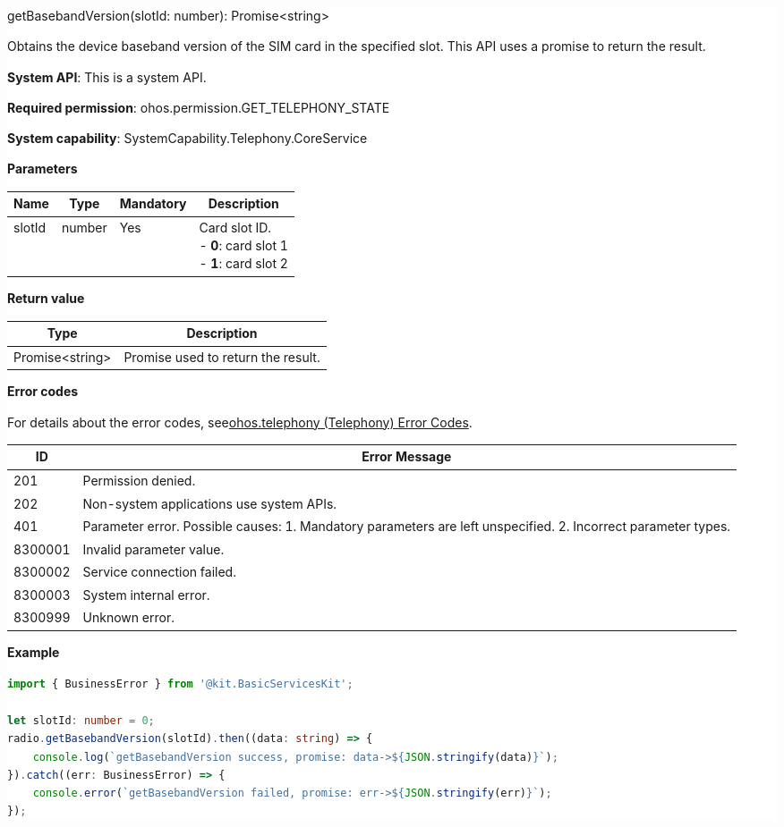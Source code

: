 getBasebandVersion\(slotId: number\): Promise\<string\>

Obtains the device baseband version of the SIM card in the specified slot. This API uses a promise to return the result.

**System API**: This is a system API.

**Required permission**: ohos.permission.GET_TELEPHONY_STATE

**System capability**: SystemCapability.Telephony.CoreService

**Parameters**

| Name  | Type                    | Mandatory| Description                                 |
| -------- | ----------------------- | ---- | ------------------------------------- |
| slotId   | number                  | Yes  | Card slot ID.<br>- **0**: card slot 1<br>- **1**: card slot 2|

**Return value**

| Type             | Description                                   |
| ----------------- | -------------------------------------- |
| Promise\<string\> | Promise used to return the result.     |

**Error codes**

For details about the error codes, see[ohos.telephony (Telephony) Error Codes](errorcode-telephony.md).

| ID|                  Error Message                    |
| -------- | -------------------------------------------- |
| 201      | Permission denied.                           |
| 202      | Non-system applications use system APIs.     |
| 401      | Parameter error. Possible causes: 1. Mandatory parameters are left unspecified. 2. Incorrect parameter types.                             |
| 8300001  | Invalid parameter value.                     |
| 8300002  | Service connection failed.                   |
| 8300003  | System internal error.                       |
| 8300999  | Unknown error.                               |

**Example**

```ts
import { BusinessError } from '@kit.BasicServicesKit';

let slotId: number = 0;
radio.getBasebandVersion(slotId).then((data: string) => {
    console.log(`getBasebandVersion success, promise: data->${JSON.stringify(data)}`);
}).catch((err: BusinessError) => {
    console.error(`getBasebandVersion failed, promise: err->${JSON.stringify(err)}`);
});
```

